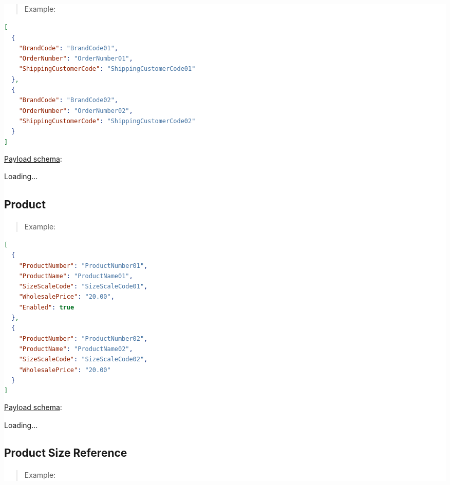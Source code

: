 > Example:

```json
[
  {
    "BrandCode": "BrandCode01",
    "OrderNumber": "OrderNumber01",
    "ShippingCustomerCode": "ShippingCustomerCode01"
  },
  {
    "BrandCode": "BrandCode02",
    "OrderNumber": "OrderNumber02",
    "ShippingCustomerCode": "ShippingCustomerCode02"
  }
]
```

[Payload schema](../schemas/OrderReport.schema.json):

<p class="json-formatter" data-url="../schemas/OrderReport.schema.json">
  Loading...
</p>

## Product

> Example:

```json
[
  {
    "ProductNumber": "ProductNumber01",
    "ProductName": "ProductName01",
    "SizeScaleCode": "SizeScaleCode01",
    "WholesalePrice": "20.00",
    "Enabled": true
  },
  {
    "ProductNumber": "ProductNumber02",
    "ProductName": "ProductName02",
    "SizeScaleCode": "SizeScaleCode02",
    "WholesalePrice": "20.00"
  }
]
```

[Payload schema](../schemas/Product.schema.json):

<p class="json-formatter" data-url="../schemas/Product.schema.json">
  Loading...
</p>

## Product Size Reference

> Example:
